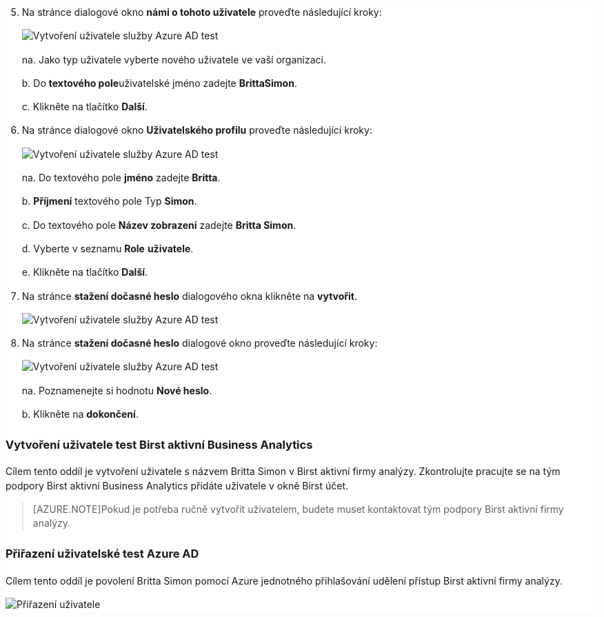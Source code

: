 5. Na stránce dialogové okno **námi o tohoto uživatele** proveďte následující kroky:

    ![Vytvoření uživatele služby Azure AD test](./media/active-directory-saas-birst-tutorial/create_aaduser_05.png) 

    na. Jako typ uživatele vyberte nového uživatele ve vaší organizaci.

    b. Do **textového pole**uživatelské jméno zadejte **BrittaSimon**.

    c. Klikněte na tlačítko **Další**.

6.  Na stránce dialogové okno **Uživatelského profilu** proveďte následující kroky:

    ![Vytvoření uživatele služby Azure AD test](./media/active-directory-saas-birst-tutorial/create_aaduser_06.png) 

    na. Do textového pole **jméno** zadejte **Britta**.  

    b. **Příjmení** textového pole Typ **Simon**.

    c. Do textového pole **Název zobrazení** zadejte **Britta Simon**.

    d. Vyberte v seznamu **Role** **uživatele**.

    e. Klikněte na tlačítko **Další**.

7. Na stránce **stažení dočasné heslo** dialogového okna klikněte na **vytvořit**.

    ![Vytvoření uživatele služby Azure AD test](./media/active-directory-saas-birst-tutorial/create_aaduser_07.png) 

8. Na stránce **stažení dočasné heslo** dialogové okno proveďte následující kroky:

    ![Vytvoření uživatele služby Azure AD test](./media/active-directory-saas-birst-tutorial/create_aaduser_08.png) 

    na. Poznamenejte si hodnotu **Nové heslo**.

    b. Klikněte na **dokončení**.   



### <a name="creating-a-birst-agile-business-analytics-test-user"></a>Vytvoření uživatele test Birst aktivní Business Analytics

Cílem tento oddíl je vytvoření uživatele s názvem Britta Simon v Birst aktivní firmy analýzy. Zkontrolujte pracujte se na tým podpory Birst aktivní Business Analytics přidáte uživatele v okně Birst účet. 


> [AZURE.NOTE]Pokud je potřeba ručně vytvořit uživatelem, budete muset kontaktovat tým podpory Birst aktivní firmy analýzy.


### <a name="assigning-the-azure-ad-test-user"></a>Přiřazení uživatelské test Azure AD

Cílem tento oddíl je povolení Britta Simon pomocí Azure jednotného přihlašování udělení přístup Birst aktivní firmy analýzy.

![Přiřazení uživatele][200] 


[1]: ./media/active-directory-saas-birst-tutorial/tutorial_general_01.png
[2]: ./media/active-directory-saas-birst-tutorial/tutorial_general_02.png
[3]: ./media/active-directory-saas-birst-tutorial/tutorial_general_03.png
[4]: ./media/active-directory-saas-birst-tutorial/tutorial_general_04.png
[6]: ./media/active-directory-saas-birst-tutorial/tutorial_general_05.png
[10]: ./media/active-directory-saas-birst-tutorial/tutorial_general_06.png
[11]: ./media/active-directory-saas-birst-tutorial/tutorial_general_07.png
[20]: ./media/active-directory-saas-birst-tutorial/tutorial_general_100.png
[200]: ./media/active-directory-saas-birst-tutorial/tutorial_general_200.png
[201]: ./media/active-directory-saas-birst-tutorial/tutorial_general_201.png
[203]: ./media/active-directory-saas-birst-tutorial/tutorial_general_203.png
[204]: ./media/active-directory-saas-birst-tutorial/tutorial_general_204.png
[205]: ./media/active-directory-saas-birst-tutorial/tutorial_general_205.png